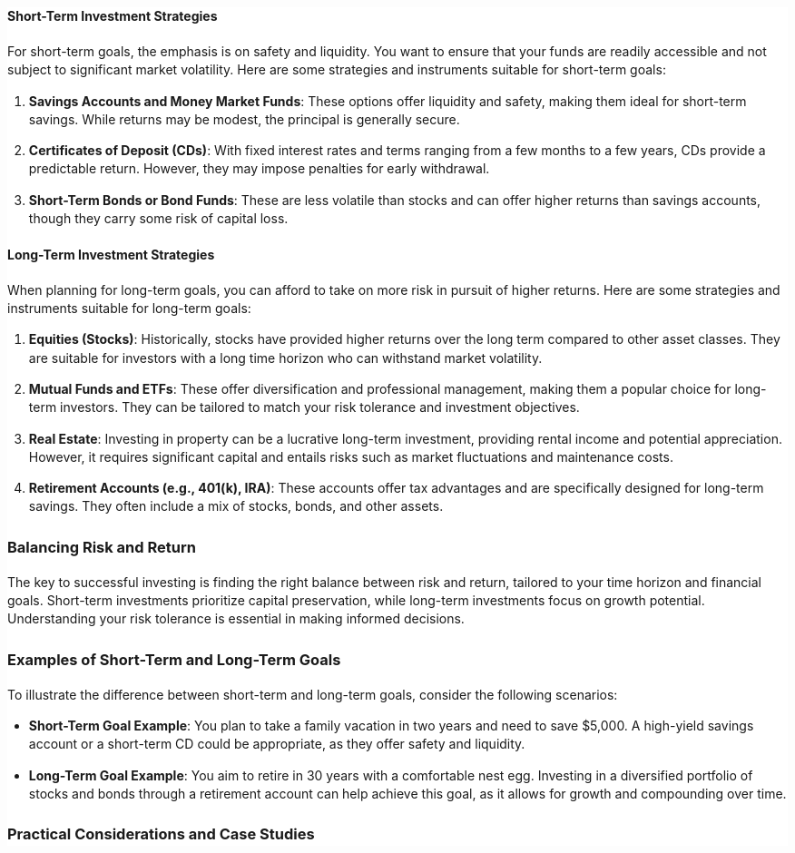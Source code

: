 #### Short-Term Investment Strategies

For short-term goals, the emphasis is on safety and liquidity. You want to ensure that your funds are readily accessible and not subject to significant market volatility. Here are some strategies and instruments suitable for short-term goals:

1. **Savings Accounts and Money Market Funds**: These options offer liquidity and safety, making them ideal for short-term savings. While returns may be modest, the principal is generally secure.

2. **Certificates of Deposit (CDs)**: With fixed interest rates and terms ranging from a few months to a few years, CDs provide a predictable return. However, they may impose penalties for early withdrawal.

3. **Short-Term Bonds or Bond Funds**: These are less volatile than stocks and can offer higher returns than savings accounts, though they carry some risk of capital loss.

#### Long-Term Investment Strategies

When planning for long-term goals, you can afford to take on more risk in pursuit of higher returns. Here are some strategies and instruments suitable for long-term goals:

1. **Equities (Stocks)**: Historically, stocks have provided higher returns over the long term compared to other asset classes. They are suitable for investors with a long time horizon who can withstand market volatility.

2. **Mutual Funds and ETFs**: These offer diversification and professional management, making them a popular choice for long-term investors. They can be tailored to match your risk tolerance and investment objectives.

3. **Real Estate**: Investing in property can be a lucrative long-term investment, providing rental income and potential appreciation. However, it requires significant capital and entails risks such as market fluctuations and maintenance costs.

4. **Retirement Accounts (e.g., 401(k), IRA)**: These accounts offer tax advantages and are specifically designed for long-term savings. They often include a mix of stocks, bonds, and other assets.

### Balancing Risk and Return

The key to successful investing is finding the right balance between risk and return, tailored to your time horizon and financial goals. Short-term investments prioritize capital preservation, while long-term investments focus on growth potential. Understanding your risk tolerance is essential in making informed decisions.

### Examples of Short-Term and Long-Term Goals

To illustrate the difference between short-term and long-term goals, consider the following scenarios:

- **Short-Term Goal Example**: You plan to take a family vacation in two years and need to save $5,000. A high-yield savings account or a short-term CD could be appropriate, as they offer safety and liquidity.

- **Long-Term Goal Example**: You aim to retire in 30 years with a comfortable nest egg. Investing in a diversified portfolio of stocks and bonds through a retirement account can help achieve this goal, as it allows for growth and compounding over time.

### Practical Considerations and Case Studies
